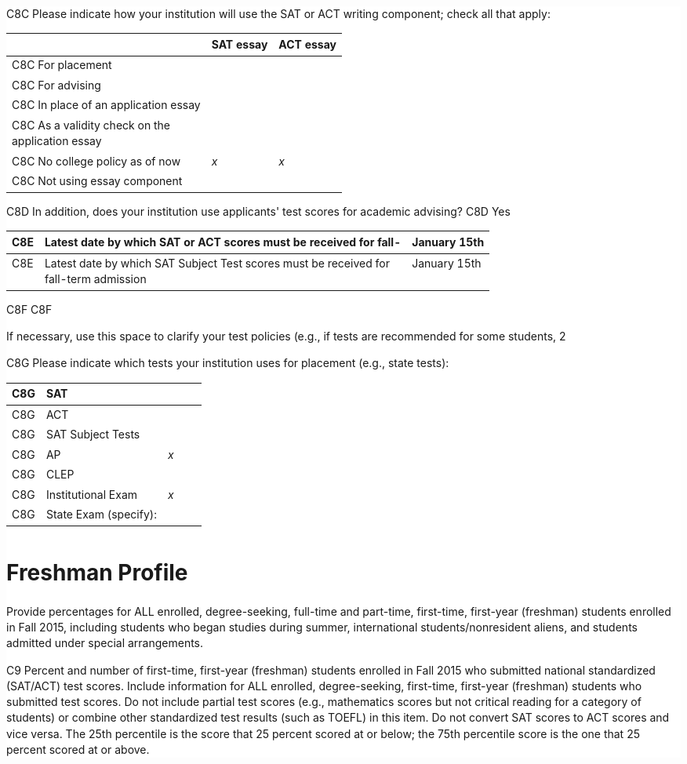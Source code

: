 C8C Please indicate how your institution will use the SAT or ACT writing component; check all that apply:

|  | SAT essay | ACT essay |
| :-- | :-- | :-- |
| C8C For placement |  |  |
| C8C For advising |  |  |
| C8C In place of an application essay |  |  |
| C8C As a validity check on the <br> application essay |  |  |
| C8C No college policy as of now | $x$ | $x$ |
| C8C Not using essay component |  |  |

C8D In addition, does your institution use applicants' test scores for academic advising?
C8D
Yes

| C8E | Latest date by which SAT or ACT scores must be received for fall- | January 15th |
| :-- | :-- | :-- |
| C8E | Latest date by which SAT Subject Test scores must be received for <br> fall-term admission | January 15th |

C8F
C8F

If necessary, use this space to clarify your test policies (e.g., if tests are recommended for some students, 2

C8G Please indicate which tests your institution uses for placement (e.g., state tests):

| C8G | SAT |  |  |  |
| :-- | :-- | :-- | :-- | :-- |
| C8G | ACT |  |  |  |
| C8G | SAT Subject Tests |  |  |  |
| C8G | AP | $x$ |  |  |
| C8G | CLEP |  |  |  |
| C8G | Institutional Exam | $x$ |  |  |
| C8G | State Exam (specify): |  |  |  |

# Freshman Profile 

Provide percentages for ALL enrolled, degree-seeking, full-time and part-time, first-time, first-year (freshman) students enrolled in Fall 2015, including students who began studies during summer, international students/nonresident aliens, and students admitted under special arrangements.

C9 Percent and number of first-time, first-year (freshman) students enrolled in Fall 2015 who submitted national standardized (SAT/ACT) test scores. Include information for ALL enrolled, degree-seeking, first-time, first-year (freshman) students who submitted test scores. Do not include partial test scores (e.g., mathematics scores but not critical reading for a category of students) or combine other standardized test results (such as TOEFL) in this item. Do not convert SAT scores to ACT scores and vice versa. The 25th percentile is the score that 25 percent scored at or below; the 75th percentile score is the one that 25 percent scored at or above.
